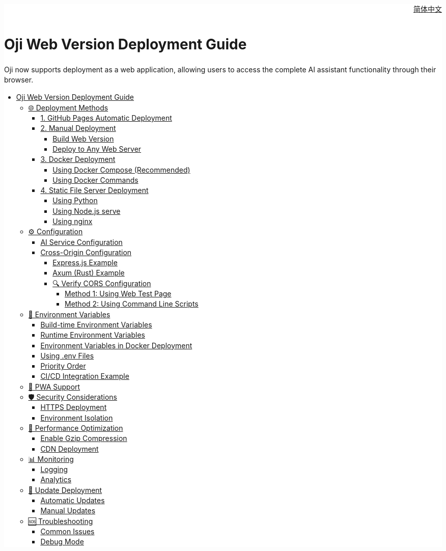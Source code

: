 <div align = "right">
<a href="WEB_DEPLOYMENT_ZH.md">简体中文</a>
</div>

# Oji Web Version Deployment Guide

Oji now supports deployment as a web application, allowing users to access the complete AI assistant functionality through their browser.

- [Oji Web Version Deployment Guide](#oji-web-version-deployment-guide)
  - [🌐 Deployment Methods](#-deployment-methods)
    - [1. GitHub Pages Automatic Deployment](#1-github-pages-automatic-deployment)
    - [2. Manual Deployment](#2-manual-deployment)
      - [Build Web Version](#build-web-version)
      - [Deploy to Any Web Server](#deploy-to-any-web-server)
    - [3. Docker Deployment](#3-docker-deployment)
      - [Using Docker Compose (Recommended)](#using-docker-compose-recommended)
      - [Using Docker Commands](#using-docker-commands)
    - [4. Static File Server Deployment](#4-static-file-server-deployment)
      - [Using Python](#using-python)
      - [Using Node.js serve](#using-nodejs-serve)
      - [Using nginx](#using-nginx)
  - [⚙️ Configuration](#️-configuration)
    - [AI Service Configuration](#ai-service-configuration)
    - [Cross-Origin Configuration](#cross-origin-configuration)
      - [Express.js Example](#expressjs-example)
      - [Axum (Rust) Example](#axum-rust-example)
      - [🔍 Verify CORS Configuration](#-verify-cors-configuration)
        - [Method 1: Using Web Test Page](#method-1-using-web-test-page)
        - [Method 2: Using Command Line Scripts](#method-2-using-command-line-scripts)
  - [🔧 Environment Variables](#-environment-variables)
    - [Build-time Environment Variables](#build-time-environment-variables)
    - [Runtime Environment Variables](#runtime-environment-variables)
    - [Environment Variables in Docker Deployment](#environment-variables-in-docker-deployment)
    - [Using .env Files](#using-env-files)
    - [Priority Order](#priority-order)
    - [CI/CD Integration Example](#cicd-integration-example)
  - [📱 PWA Support](#-pwa-support)
  - [🛡️ Security Considerations](#️-security-considerations)
    - [HTTPS Deployment](#https-deployment)
    - [Environment Isolation](#environment-isolation)
  - [🚀 Performance Optimization](#-performance-optimization)
    - [Enable Gzip Compression](#enable-gzip-compression)
    - [CDN Deployment](#cdn-deployment)
  - [📊 Monitoring](#-monitoring)
    - [Logging](#logging)
    - [Analytics](#analytics)
  - [🔄 Update Deployment](#-update-deployment)
    - [Automatic Updates](#automatic-updates)
    - [Manual Updates](#manual-updates)
  - [🆘 Troubleshooting](#-troubleshooting)
    - [Common Issues](#common-issues)
    - [Debug Mode](#debug-mode)
